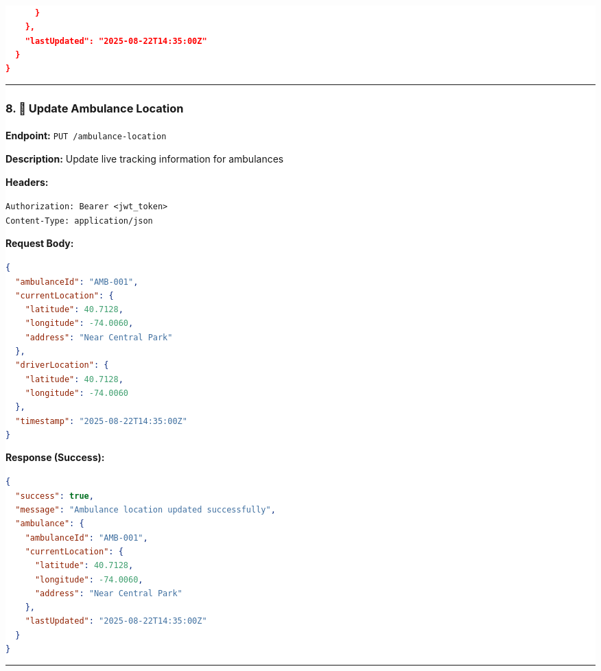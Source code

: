 ```json
      }
    },
    "lastUpdated": "2025-08-22T14:35:00Z"
  }
}
```

---

### 8. 📍 Update Ambulance Location

**Endpoint:** `PUT /ambulance-location`

**Description:** Update live tracking information for ambulances

**Headers:**
```
Authorization: Bearer <jwt_token>
Content-Type: application/json
```

**Request Body:**
```json
{
  "ambulanceId": "AMB-001",
  "currentLocation": {
    "latitude": 40.7128,
    "longitude": -74.0060,
    "address": "Near Central Park"
  },
  "driverLocation": {
    "latitude": 40.7128,
    "longitude": -74.0060
  },
  "timestamp": "2025-08-22T14:35:00Z"
}
```

**Response (Success):**
```json
{
  "success": true,
  "message": "Ambulance location updated successfully",
  "ambulance": {
    "ambulanceId": "AMB-001",
    "currentLocation": {
      "latitude": 40.7128,
      "longitude": -74.0060,
      "address": "Near Central Park"
    },
    "lastUpdated": "2025-08-22T14:35:00Z"
  }
}
```

---